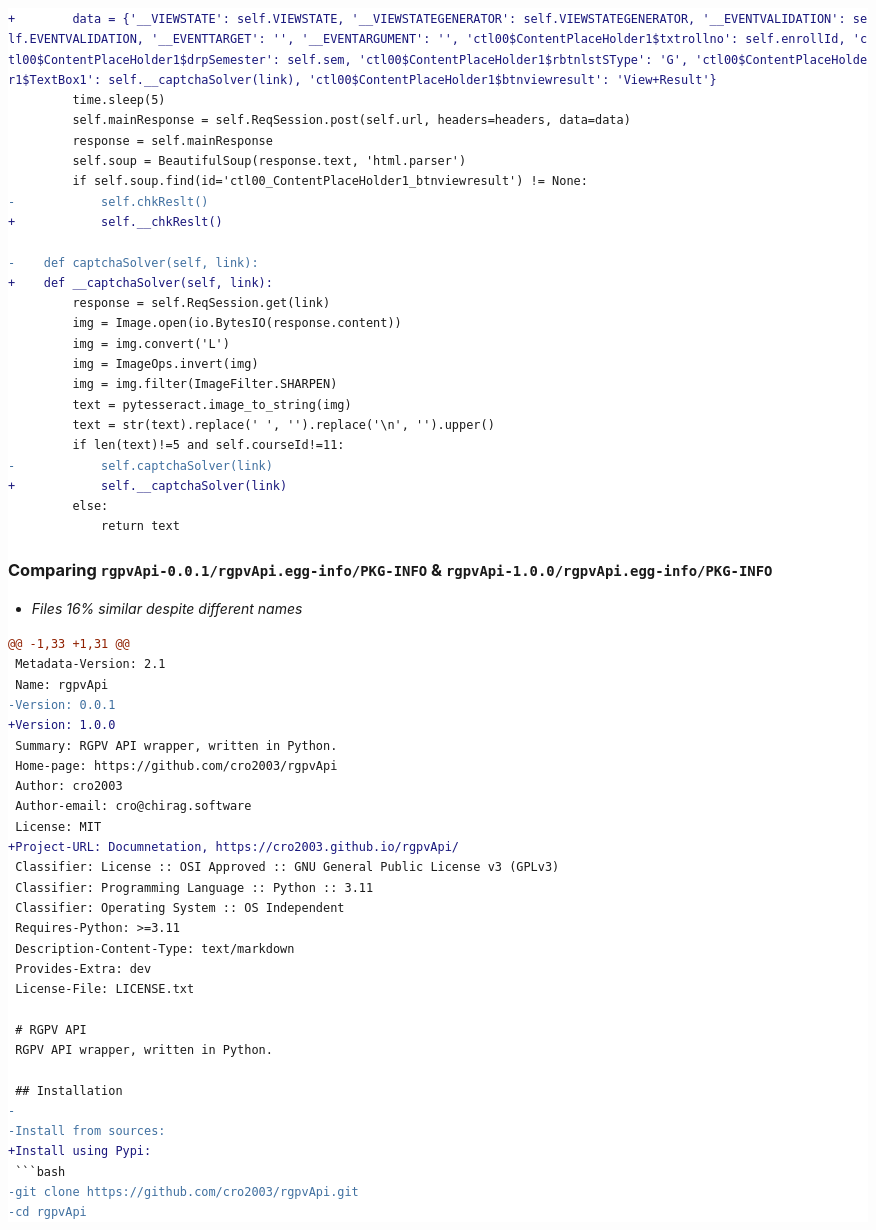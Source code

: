 ```diff
+        data = {'__VIEWSTATE': self.VIEWSTATE, '__VIEWSTATEGENERATOR': self.VIEWSTATEGENERATOR, '__EVENTVALIDATION': self.EVENTVALIDATION, '__EVENTTARGET': '', '__EVENTARGUMENT': '', 'ctl00$ContentPlaceHolder1$txtrollno': self.enrollId, 'ctl00$ContentPlaceHolder1$drpSemester': self.sem, 'ctl00$ContentPlaceHolder1$rbtnlstSType': 'G', 'ctl00$ContentPlaceHolder1$TextBox1': self.__captchaSolver(link), 'ctl00$ContentPlaceHolder1$btnviewresult': 'View+Result'}
         time.sleep(5)
         self.mainResponse = self.ReqSession.post(self.url, headers=headers, data=data)
         response = self.mainResponse
         self.soup = BeautifulSoup(response.text, 'html.parser')
         if self.soup.find(id='ctl00_ContentPlaceHolder1_btnviewresult') != None:
-            self.chkReslt()
+            self.__chkReslt()
 
-    def captchaSolver(self, link):
+    def __captchaSolver(self, link):
         response = self.ReqSession.get(link)
         img = Image.open(io.BytesIO(response.content))
         img = img.convert('L')
         img = ImageOps.invert(img)
         img = img.filter(ImageFilter.SHARPEN)
         text = pytesseract.image_to_string(img)
         text = str(text).replace(' ', '').replace('\n', '').upper()
         if len(text)!=5 and self.courseId!=11:
-            self.captchaSolver(link)
+            self.__captchaSolver(link)
         else:
             return text
```

### Comparing `rgpvApi-0.0.1/rgpvApi.egg-info/PKG-INFO` & `rgpvApi-1.0.0/rgpvApi.egg-info/PKG-INFO`

 * *Files 16% similar despite different names*

```diff
@@ -1,33 +1,31 @@
 Metadata-Version: 2.1
 Name: rgpvApi
-Version: 0.0.1
+Version: 1.0.0
 Summary: RGPV API wrapper, written in Python.
 Home-page: https://github.com/cro2003/rgpvApi
 Author: cro2003
 Author-email: cro@chirag.software
 License: MIT
+Project-URL: Documnetation, https://cro2003.github.io/rgpvApi/
 Classifier: License :: OSI Approved :: GNU General Public License v3 (GPLv3)
 Classifier: Programming Language :: Python :: 3.11
 Classifier: Operating System :: OS Independent
 Requires-Python: >=3.11
 Description-Content-Type: text/markdown
 Provides-Extra: dev
 License-File: LICENSE.txt
 
 # RGPV API
 RGPV API wrapper, written in Python.
 
 ## Installation
-
-Install from sources:
+Install using Pypi:
 ```bash
-git clone https://github.com/cro2003/rgpvApi.git
-cd rgpvApi
```